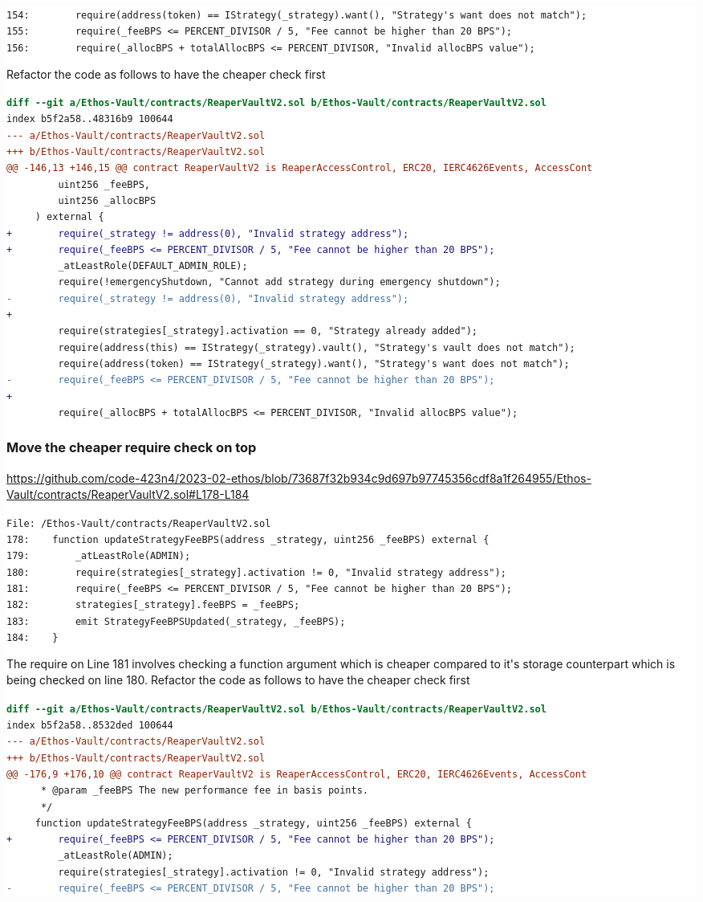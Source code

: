 ```solidity
154:        require(address(token) == IStrategy(_strategy).want(), "Strategy's want does not match");
155:        require(_feeBPS <= PERCENT_DIVISOR / 5, "Fee cannot be higher than 20 BPS");
156:        require(_allocBPS + totalAllocBPS <= PERCENT_DIVISOR, "Invalid allocBPS value");
```
Refactor the code as follows to have the cheaper check first

```diff
diff --git a/Ethos-Vault/contracts/ReaperVaultV2.sol b/Ethos-Vault/contracts/ReaperVaultV2.sol
index b5f2a58..48316b9 100644
--- a/Ethos-Vault/contracts/ReaperVaultV2.sol
+++ b/Ethos-Vault/contracts/ReaperVaultV2.sol
@@ -146,13 +146,15 @@ contract ReaperVaultV2 is ReaperAccessControl, ERC20, IERC4626Events, AccessCont
         uint256 _feeBPS,
         uint256 _allocBPS
     ) external {
+        require(_strategy != address(0), "Invalid strategy address");
+        require(_feeBPS <= PERCENT_DIVISOR / 5, "Fee cannot be higher than 20 BPS");
         _atLeastRole(DEFAULT_ADMIN_ROLE);
         require(!emergencyShutdown, "Cannot add strategy during emergency shutdown");
-        require(_strategy != address(0), "Invalid strategy address");
+
         require(strategies[_strategy].activation == 0, "Strategy already added");
         require(address(this) == IStrategy(_strategy).vault(), "Strategy's vault does not match");
         require(address(token) == IStrategy(_strategy).want(), "Strategy's want does not match");
-        require(_feeBPS <= PERCENT_DIVISOR / 5, "Fee cannot be higher than 20 BPS");
+
         require(_allocBPS + totalAllocBPS <= PERCENT_DIVISOR, "Invalid allocBPS value");

```

### Move the cheaper require check on top
https://github.com/code-423n4/2023-02-ethos/blob/73687f32b934c9d697b97745356cdf8a1f264955/Ethos-Vault/contracts/ReaperVaultV2.sol#L178-L184
```solidity
File: /Ethos-Vault/contracts/ReaperVaultV2.sol
178:    function updateStrategyFeeBPS(address _strategy, uint256 _feeBPS) external {
179:        _atLeastRole(ADMIN);
180:        require(strategies[_strategy].activation != 0, "Invalid strategy address");
181:        require(_feeBPS <= PERCENT_DIVISOR / 5, "Fee cannot be higher than 20 BPS");
182:        strategies[_strategy].feeBPS = _feeBPS;
183:        emit StrategyFeeBPSUpdated(_strategy, _feeBPS);
184:    }
```
The require on Line 181 involves checking a function argument which is cheaper compared to it's storage counterpart which is being checked on line 180. Refactor the code as follows to have the cheaper check first
```diff
diff --git a/Ethos-Vault/contracts/ReaperVaultV2.sol b/Ethos-Vault/contracts/ReaperVaultV2.sol
index b5f2a58..8532ded 100644
--- a/Ethos-Vault/contracts/ReaperVaultV2.sol
+++ b/Ethos-Vault/contracts/ReaperVaultV2.sol
@@ -176,9 +176,10 @@ contract ReaperVaultV2 is ReaperAccessControl, ERC20, IERC4626Events, AccessCont
      * @param _feeBPS The new performance fee in basis points.
      */
     function updateStrategyFeeBPS(address _strategy, uint256 _feeBPS) external {
+        require(_feeBPS <= PERCENT_DIVISOR / 5, "Fee cannot be higher than 20 BPS");
         _atLeastRole(ADMIN);
         require(strategies[_strategy].activation != 0, "Invalid strategy address");
-        require(_feeBPS <= PERCENT_DIVISOR / 5, "Fee cannot be higher than 20 BPS");
```
